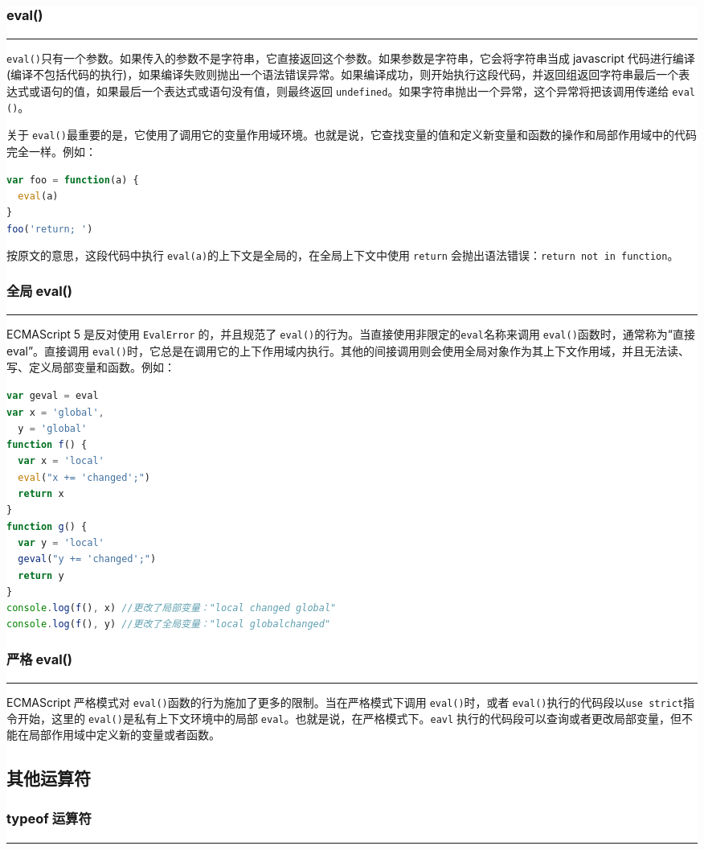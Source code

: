 ### eval()

---

`eval()`只有一个参数。如果传入的参数不是字符串，它直接返回这个参数。如果参数是字符串，它会将字符串当成 javascript 代码进行编译(编译不包括代码的执行)，如果编译失败则抛出一个语法错误异常。如果编译成功，则开始执行这段代码，并返回组返回字符串最后一个表达式或语句的值，如果最后一个表达式或语句没有值，则最终返回 `undefined`。如果字符串抛出一个异常，这个异常将把该调用传递给 `eval()`。

关于 `eval()`最重要的是，它使用了调用它的变量作用域环境。也就是说，它查找变量的值和定义新变量和函数的操作和局部作用域中的代码完全一样。例如：

```js
var foo = function(a) {
  eval(a)
}
foo('return; ')
```

按原文的意思，这段代码中执行 `eval(a)`的上下文是全局的，在全局上下文中使用 `return` 会抛出语法错误：`return not in function`。

### 全局 eval()

---

ECMAScript 5 是反对使用 `EvalError` 的，并且规范了 `eval()`的行为。当直接使用非限定的`eval`名称来调用 `eval()`函数时，通常称为“直接 eval”。直接调用 `eval()`时，它总是在调用它的上下作用域内执行。其他的间接调用则会使用全局对象作为其上下文作用域，并且无法读、写、定义局部变量和函数。例如：

```js
var geval = eval
var x = 'global',
  y = 'global'
function f() {
  var x = 'local'
  eval("x += 'changed';")
  return x
}
function g() {
  var y = 'local'
  geval("y += 'changed';")
  return y
}
console.log(f(), x) //更改了局部变量："local changed global"
console.log(f(), y) //更改了全局变量："local globalchanged"
```

### 严格 eval()

---

ECMAScript 严格模式对 `eval()`函数的行为施加了更多的限制。当在严格模式下调用 `eval()`时，或者 `eval()`执行的代码段以`use strict`指令开始，这里的 `eval()`是私有上下文环境中的局部 `eval`。也就是说，在严格模式下。`eavl` 执行的代码段可以查询或者更改局部变量，但不能在局部作用域中定义新的变量或者函数。

## 其他运算符

### typeof 运算符

---